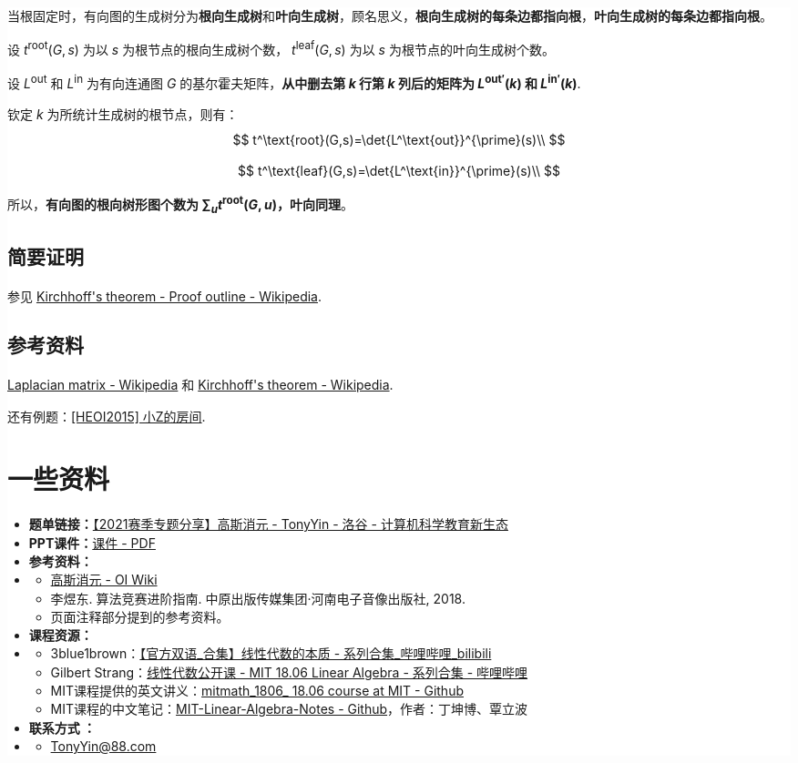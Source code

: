 当根固定时，有向图的生成树分为**根向生成树**和**叶向生成树**，顾名思义，**根向生成树的每条边都指向根**，**叶向生成树的每条边都指向根**。

设 $t^\text{root}(G,s)$ 为以 $s$ 为根节点的根向生成树个数， $t^\text{leaf}(G,s)$ 为以 $s$ 为根节点的叶向生成树个数。

设 $L^\text{out}$ 和 $L^\text{in}$ 为有向连通图 $G$ 的基尔霍夫矩阵，**从中删去第 $k$ 行第 $k$ 列后的矩阵为 ${L^\text{out}}^{\prime}(k)$ 和 ${L^\text{in}}^{\prime}(k)$**.

钦定 $k$ 为所统计生成树的根节点，则有：
$$
t^\text{root}(G,s)=\det{L^\text{out}}^{\prime}(s)\\
$$

$$
t^\text{leaf}(G,s)=\det{L^\text{in}}^{\prime}(s)\\
$$

所以，**有向图的根向树形图个数为 $\sum_{u} t^\text{root}(G,u)$，叶向同理**。

## 简要证明

参见 [Kirchhoff's theorem - Proof outline - Wikipedia](https://en.wikipedia.org/wiki/Kirchhoff%27s_theorem#Proof_outline).

## 参考资料

[Laplacian matrix - Wikipedia](https://en.wikipedia.org/wiki/Laplacian_matrix) 和 [Kirchhoff's theorem - Wikipedia](https://en.wikipedia.org/wiki/Kirchhoff%27s_theorem).

还有例题：[[HEOI2015] 小Z的房间](https://www.luogu.com.cn/problem/P4111).

# 一些资料

- **题单链接：**[【2021赛季专题分享】高斯消元 - TonyYin - 洛谷 - 计算机科学教育新生态](https://www.luogu.com.cn/training/114026)
- **PPT课件：**[课件 - PDF](https://cdn.tonyyin.top/uploads/Gauss.pdf)
- **参考资料：**
- - [高斯消元 - OI Wiki](http://oi-wiki.com/math/gauss/)
  - 李煜东. 算法竞赛进阶指南. 中原出版传媒集团·河南电子音像出版社, 2018.
  - 页面注释部分提到的参考资料。
- **课程资源：**
- - 3blue1brown：[【官方双语_合集】线性代数的本质 - 系列合集_哔哩哔哩_bilibili](https://www.bilibili.com/video/BV1ys411472E)
  - Gilbert Strang：[线性代数公开课 - MIT 18.06 Linear Algebra - 系列合集 - 哔哩哔哩](https://www.bilibili.com/video/BV1zx411g7gq)
  - MIT课程提供的英文讲义：[mitmath_1806_ 18.06 course at MIT - Github](https://github.com/mitmath/1806/blob/master/summaries.md)
  - MIT课程的中文笔记：[MIT-Linear-Algebra-Notes - Github](https://github.com/ML-NLPChina/MIT-Linear-Algebra-Notes)，作者：丁坤博、覃立波
- **联系方式  ：**
- - [TonyYin@88.com](mailto:TonyYin@88.com)
